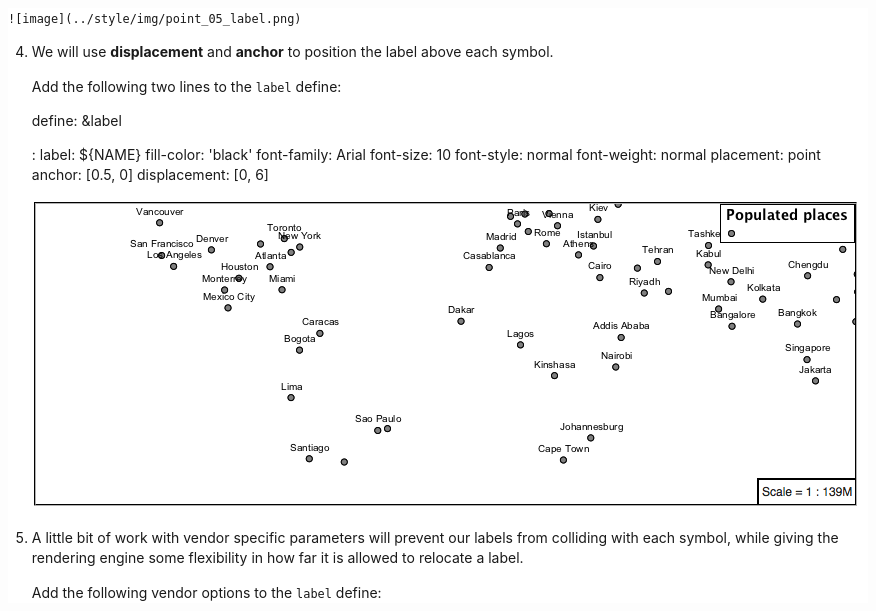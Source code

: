     ![image](../style/img/point_05_label.png)

4.  We will use **displacement** and **anchor** to position the label above each symbol.

    Add the following two lines to the ``label`` define:

    ``` {.yaml emphasize-lines="9,10"}
    ```

    define: &label

    :   label: \${NAME} fill-color: 'black' font-family: Arial font-size: 10 font-style: normal font-weight: normal placement: point anchor: [0.5, 0] displacement: [0, 6]

    ![image](../style/img/point_05_align.png)

5.  A little bit of work with vendor specific parameters will prevent our labels from colliding with each symbol, while giving the rendering engine some flexibility in how far it is allowed to relocate a label.

    Add the following vendor options to the ``label`` define:

    ``` {.yaml emphasize-lines="11,12"}
    ```
